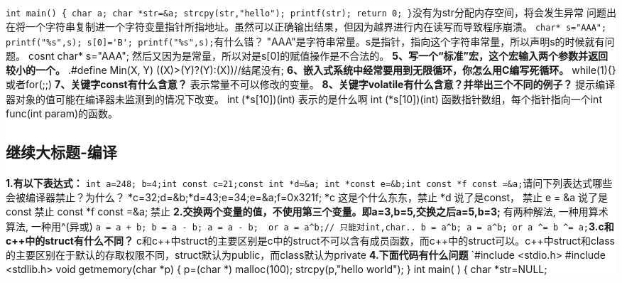 `int main()
{
	char a;
	char *str=&a;
	strcpy(str,"hello");
	printf(str);
	return 0;
}`没有为str分配内存空间，将会发生异常
问题出在将一个字符串复制进一个字符变量指针所指地址。虽然可以正确输出结果，但因为越界进行内在读写而导致程序崩溃。
`char* s="AAA";
printf("%s",s);
s[0]='B';
printf("%s",s);`有什么错？
"AAA"是字符串常量。s是指针，指向这个字符串常量，所以声明s的时候就有问题。
cosnt char* s="AAA";
然后又因为是常量，所以对是s[0]的赋值操作是不合法的。
**5、写一个“标准”宏，这个宏输入两个参数并返回较小的一个。**
.\#define Min(X, Y) ((X)>(Y)?(Y):(X))//结尾没有;
**6、嵌入式系统中经常要用到无限循环，你怎么用C编写死循环。**
while(1){}或者for(;;)
**7、关键字const有什么含意？**
表示常量不可以修改的变量。
**8、关键字volatile有什么含意？并举出三个不同的例子？**
提示编译器对象的值可能在编译器未监测到的情况下改变。
int (*s[10])(int) 表示的是什么啊
int (*s[10])(int) 函数指针数组，每个指针指向一个int func(int param)的函数。
## 继续大标题-编译
**1.有以下表达式：**
`int a=248; b=4;int const c=21;const int *d=&a;
int *const e=&b;int const *f const =&a;`请问下列表达式哪些会被编译器禁止？为什么？
*c=32;d=&b;*d=43;e=34;e=&a;f=0x321f;
*c 这是个什么东东，禁止
*d 说了是const， 禁止
e = &a 说了是const 禁止
const *f const =&a; 禁止
**2.交换两个变量的值，不使用第三个变量。即a=3,b=5,交换之后a=5,b=3;**
有两种解法, 一种用算术算法, 一种用^(异或)
`a = a + b;
b = a - b;
a = a - b; 
or
a = a^b;// 只能对int,char..
b = a^b;
a = a^b;
or
a ^= b ^= a;`**3.c和c++中的struct有什么不同？**
c和c++中struct的主要区别是c中的struct不可以含有成员函数，而c++中的struct可以。c++中struct和class的主要区别在于默认的存取权限不同，struct默认为public，而class默认为private
**4.下面代码有什么问题**
`#include <stdio.h>
#include <stdlib.h>
void getmemory(char *p)
{
	p=(char *) malloc(100);
	strcpy(p,"hello world");
}
int main( )
{
	char *str=NULL;
	